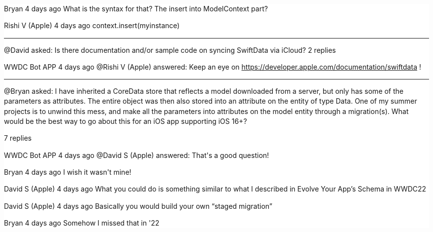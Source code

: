 
Bryan
  4 days ago
What is the syntax for that?
The insert into ModelContext part?


Rishi V (Apple)
  4 days ago
context.insert(myinstance)

----

@David
 asked:
Is there documentation and/or sample code on syncing SwiftData via iCloud?
2 replies

WWDC Bot
APP  4 days ago
@Rishi V (Apple)
 answered:
Keep an eye on https://developer.apple.com/documentation/swiftdata !

----

@Bryan
 asked:
I have inherited a CoreData store that reflects a model downloaded from a server, but only has some of the parameters as attributes. The entire object was then also stored into an attribute on the entity of type Data. One of my summer projects is to unwind this mess, and make all the parameters into attributes on the model entity through a migration(s). What would be the best way to go about this for an iOS app supporting iOS 16+?

7 replies

WWDC Bot
APP  4 days ago
@David S (Apple)
 answered:
That's a good question!

Bryan
  4 days ago
I wish it wasn't mine!

David S (Apple)
  4 days ago
What you could do is something similar to what I described in Evolve Your App’s Schema in WWDC22

David S (Apple)
  4 days ago
Basically you would build your own “staged migration”

Bryan
  4 days ago
Somehow I missed that in '22
